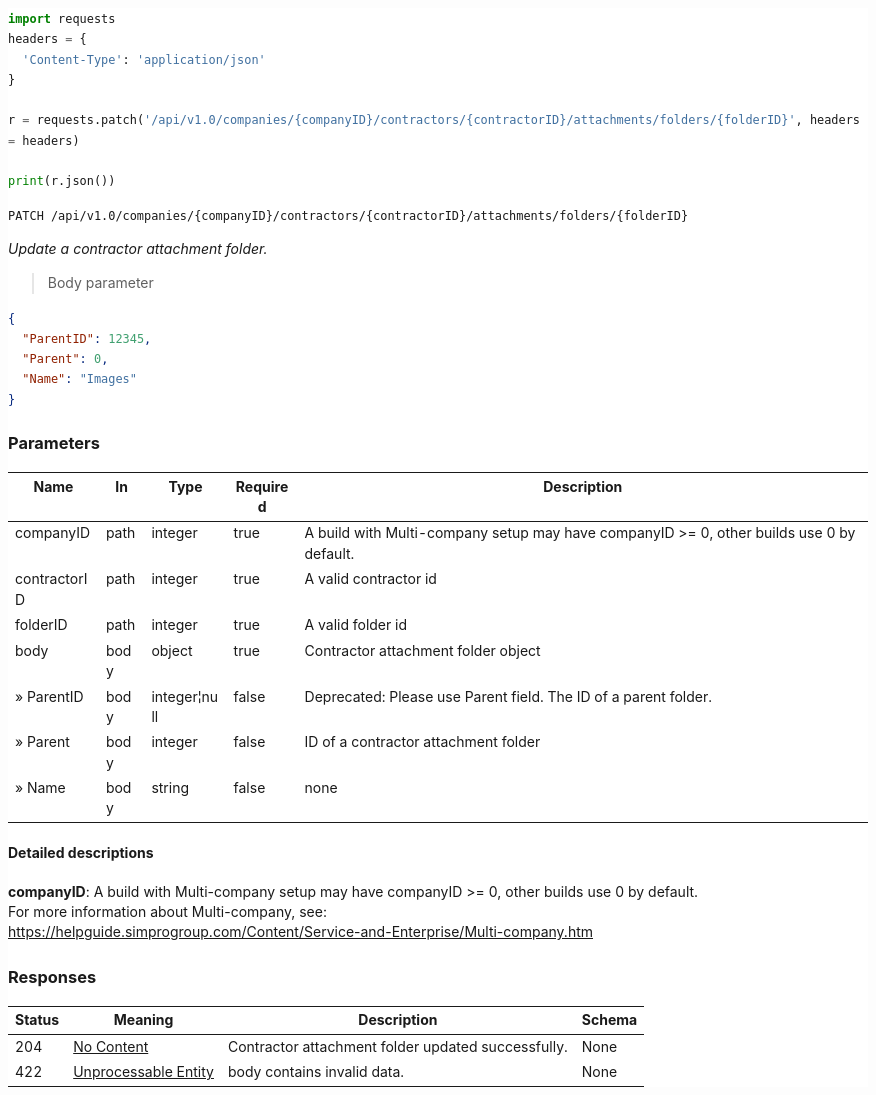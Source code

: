 ```python
import requests
headers = {
  'Content-Type': 'application/json'
}

r = requests.patch('/api/v1.0/companies/{companyID}/contractors/{contractorID}/attachments/folders/{folderID}', headers = headers)

print(r.json())

```

`PATCH /api/v1.0/companies/{companyID}/contractors/{contractorID}/attachments/folders/{folderID}`

*Update a contractor attachment folder.*

> Body parameter

```json
{
  "ParentID": 12345,
  "Parent": 0,
  "Name": "Images"
}
```

<h3 id="33b2c08b24ff0e2afcf773ab3e8a673b-parameters">Parameters</h3>

|Name|In|Type|Required|Description|
|---|---|---|---|---|
|companyID|path|integer|true|A build with Multi-company setup may have companyID >= 0, other builds use 0 by default.<br />|
|contractorID|path|integer|true|A valid contractor id|
|folderID|path|integer|true|A valid folder id|
|body|body|object|true|Contractor attachment folder object|
|» ParentID|body|integer¦null|false|Deprecated: Please use Parent field. The ID of a parent folder.|
|» Parent|body|integer|false|ID of a contractor attachment folder|
|» Name|body|string|false|none|

#### Detailed descriptions

**companyID**: A build with Multi-company setup may have companyID >= 0, other builds use 0 by default.<br />
For more information about Multi-company, see:<br />
https://helpguide.simprogroup.com/Content/Service-and-Enterprise/Multi-company.htm

<h3 id="33b2c08b24ff0e2afcf773ab3e8a673b-responses">Responses</h3>

|Status|Meaning|Description|Schema|
|---|---|---|---|
|204|[No Content](https://tools.ietf.org/html/rfc7231#section-6.3.5)|Contractor attachment folder updated successfully.|None|
|422|[Unprocessable Entity](https://tools.ietf.org/html/rfc2518#section-10.3)|body contains invalid data.|None|
